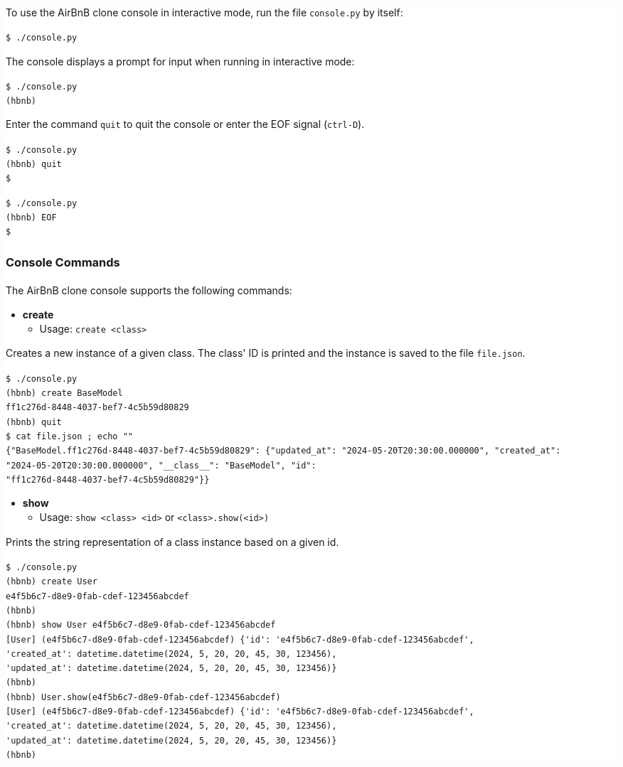 To use the AirBnB clone console in interactive mode, run the 
file `console.py` by itself:

```
$ ./console.py
```

The console displays a prompt for input when running in interactive mode:

``` 
$ ./console.py
(hbnb) 
```

Enter the command `quit` to quit the console or enter the EOF signal 
(`ctrl-D`).

```
$ ./console.py
(hbnb) quit
$
```

```
$ ./console.py
(hbnb) EOF
$
```

### Console Commands

The AirBnB clone console supports the following commands:

* **create**
  * Usage: `create <class>`

Creates a new instance of a given class. The class' ID is printed and 
the instance is saved to the file `file.json`.

```
$ ./console.py
(hbnb) create BaseModel
ff1c276d-8448-4037-bef7-4c5b59d80829
(hbnb) quit
$ cat file.json ; echo ""
{"BaseModel.ff1c276d-8448-4037-bef7-4c5b59d80829": {"updated_at": "2024-05-20T20:30:00.000000", "created_at": 
"2024-05-20T20:30:00.000000", "__class__": "BaseModel", "id": 
"ff1c276d-8448-4037-bef7-4c5b59d80829"}}
```

* **show**
  * Usage: `show <class> <id>` or `<class>.show(<id>)`

Prints the string representation of a class instance based on a given id.

```
$ ./console.py
(hbnb) create User
e4f5b6c7-d8e9-0fab-cdef-123456abcdef
(hbnb)
(hbnb) show User e4f5b6c7-d8e9-0fab-cdef-123456abcdef
[User] (e4f5b6c7-d8e9-0fab-cdef-123456abcdef) {'id': 'e4f5b6c7-d8e9-0fab-cdef-123456abcdef', 
'created_at': datetime.datetime(2024, 5, 20, 20, 45, 30, 123456), 
'updated_at': datetime.datetime(2024, 5, 20, 20, 45, 30, 123456)}
(hbnb) 
(hbnb) User.show(e4f5b6c7-d8e9-0fab-cdef-123456abcdef)
[User] (e4f5b6c7-d8e9-0fab-cdef-123456abcdef) {'id': 'e4f5b6c7-d8e9-0fab-cdef-123456abcdef', 
'created_at': datetime.datetime(2024, 5, 20, 20, 45, 30, 123456), 
'updated_at': datetime.datetime(2024, 5, 20, 20, 45, 30, 123456)}
(hbnb) 
```